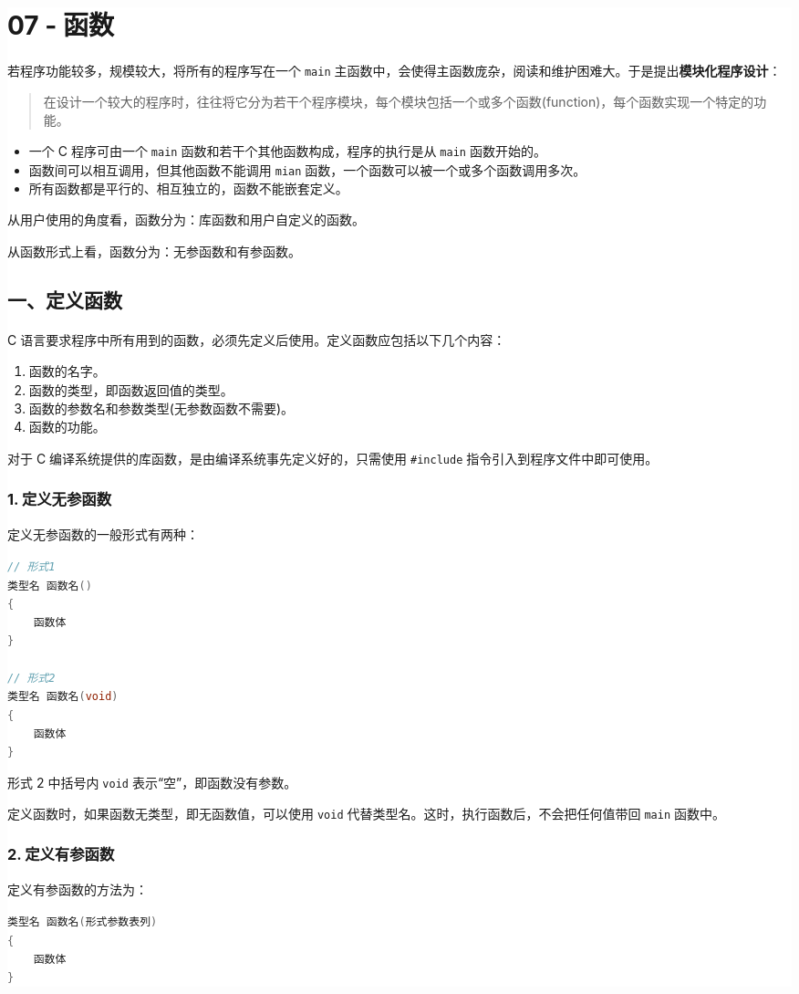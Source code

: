 # 07 - 函数

若程序功能较多，规模较大，将所有的程序写在一个 `main` 主函数中，会使得主函数庞杂，阅读和维护困难大。于是提出**模块化程序设计**：

> 在设计一个较大的程序时，往往将它分为若干个程序模块，每个模块包括一个或多个函数(function)，每个函数实现一个特定的功能。

- 一个 C 程序可由一个 `main` 函数和若干个其他函数构成，程序的执行是从 `main` 函数开始的。
- 函数间可以相互调用，但其他函数不能调用 `mian` 函数，一个函数可以被一个或多个函数调用多次。
- 所有函数都是平行的、相互独立的，函数不能嵌套定义。

从用户使用的角度看，函数分为：库函数和用户自定义的函数。

从函数形式上看，函数分为：无参函数和有参函数。

## 一、定义函数

C 语言要求程序中所有用到的函数，必须先定义后使用。定义函数应包括以下几个内容：

1.  函数的名字。
1.  函数的类型，即函数返回值的类型。
1.  函数的参数名和参数类型(无参数函数不需要)。
1.  函数的功能。

对于 C 编译系统提供的库函数，是由编译系统事先定义好的，只需使用 `#include` 指令引入到程序文件中即可使用。

### 1. 定义无参函数

定义无参函数的一般形式有两种：

```c
// 形式1
类型名 函数名()
{
    函数体
}

// 形式2
类型名 函数名(void)
{
    函数体
}
```

形式 2 中括号内 `void` 表示“空”，即函数没有参数。

定义函数时，如果函数无类型，即无函数值，可以使用 `void` 代替类型名。这时，执行函数后，不会把任何值带回 `main` 函数中。

### 2. 定义有参函数

定义有参函数的方法为：

```c
类型名 函数名(形式参数表列)
{
    函数体
}
```
